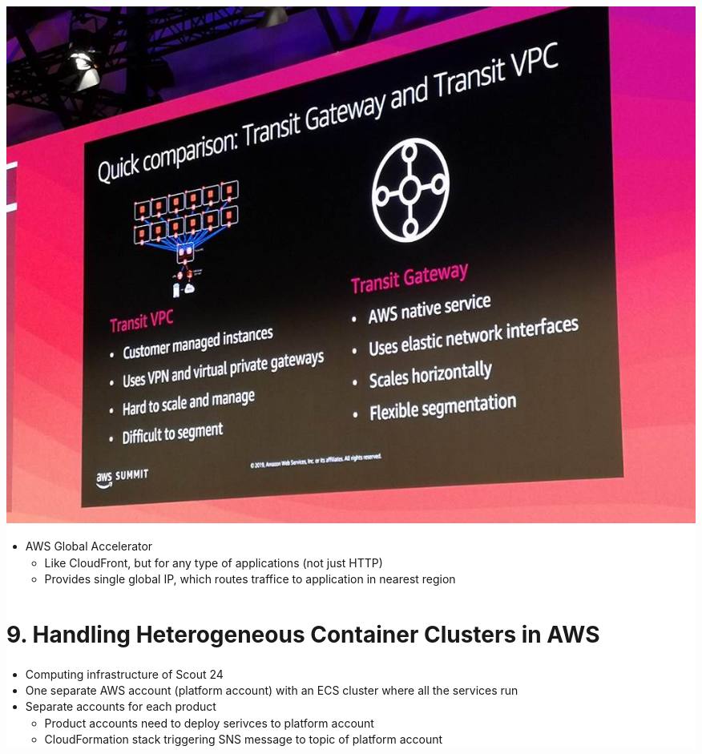 <img src="assets/08-transit-gateway-2.jpg" width="100%">

- AWS Global Accelerator
    - Like CloudFront, but for any type of applications (not just HTTP)
    - Provides single global IP, which routes traffice to application in nearest region

# 9. Handling Heterogeneous Container Clusters in AWS

- Computing infrastructure of Scout 24
- One separate AWS account (platform account) with an ECS cluster where all the services run
- Separate accounts for each product
    - Product accounts need to deploy serivces to platform account
    - CloudFormation stack triggering SNS message to topic of platform account
